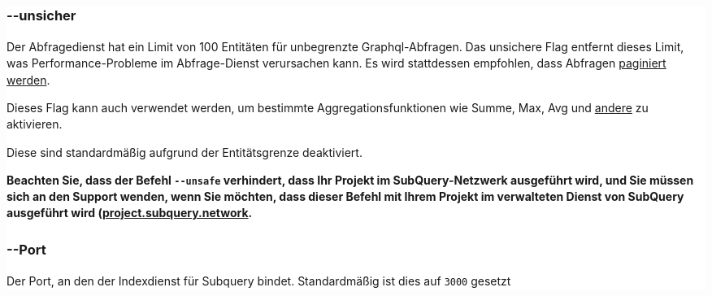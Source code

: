 ### --unsicher

Der Abfragedienst hat ein Limit von 100 Entitäten für unbegrenzte Graphql-Abfragen. Das unsichere Flag entfernt dieses Limit, was Performance-Probleme im Abfrage-Dienst verursachen kann. Es wird stattdessen empfohlen, dass Abfragen [paginiert werden](https://graphql.org/learn/pagination/).

Dieses Flag kann auch verwendet werden, um bestimmte Aggregationsfunktionen wie Summe, Max, Avg und [andere](https://github.com/graphile/pg-aggregates#aggregates) zu aktivieren.

Diese sind standardmäßig aufgrund der Entitätsgrenze deaktiviert.

**Beachten Sie, dass der Befehl `--unsafe` verhindert, dass Ihr Projekt im SubQuery-Netzwerk ausgeführt wird, und Sie müssen sich an den Support wenden, wenn Sie möchten, dass dieser Befehl mit Ihrem Projekt im verwalteten Dienst von SubQuery ausgeführt wird ([project.subquery.network](https://project.subquery.network).**

### --Port

Der Port, an den der Indexdienst für Subquery bindet. Standardmäßig ist dies auf `3000` gesetzt
